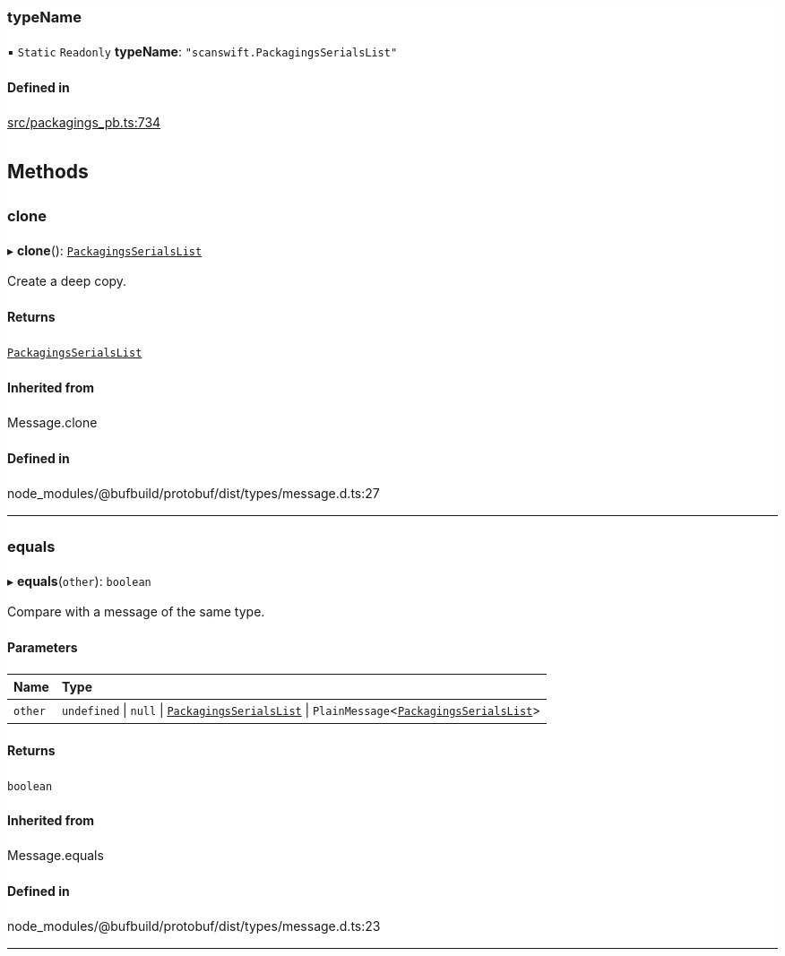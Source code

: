 ### typeName

▪ `Static` `Readonly` **typeName**: ``"scanswift.PackagingsSerialsList"``

#### Defined in

[src/packagings_pb.ts:734](https://github.com/TCUBEAI-TECHNOLOGIES-PRIVATE-LIMITED/ts-sdk/blob/85a94f2/src/packagings_pb.ts#L734)

## Methods

### clone

▸ **clone**(): [`PackagingsSerialsList`](PackagingsSerialsList.md)

Create a deep copy.

#### Returns

[`PackagingsSerialsList`](PackagingsSerialsList.md)

#### Inherited from

Message.clone

#### Defined in

node_modules/@bufbuild/protobuf/dist/types/message.d.ts:27

___

### equals

▸ **equals**(`other`): `boolean`

Compare with a message of the same type.

#### Parameters

| Name | Type |
| :------ | :------ |
| `other` | `undefined` \| ``null`` \| [`PackagingsSerialsList`](PackagingsSerialsList.md) \| `PlainMessage`<[`PackagingsSerialsList`](PackagingsSerialsList.md)\> |

#### Returns

`boolean`

#### Inherited from

Message.equals

#### Defined in

node_modules/@bufbuild/protobuf/dist/types/message.d.ts:23

___
